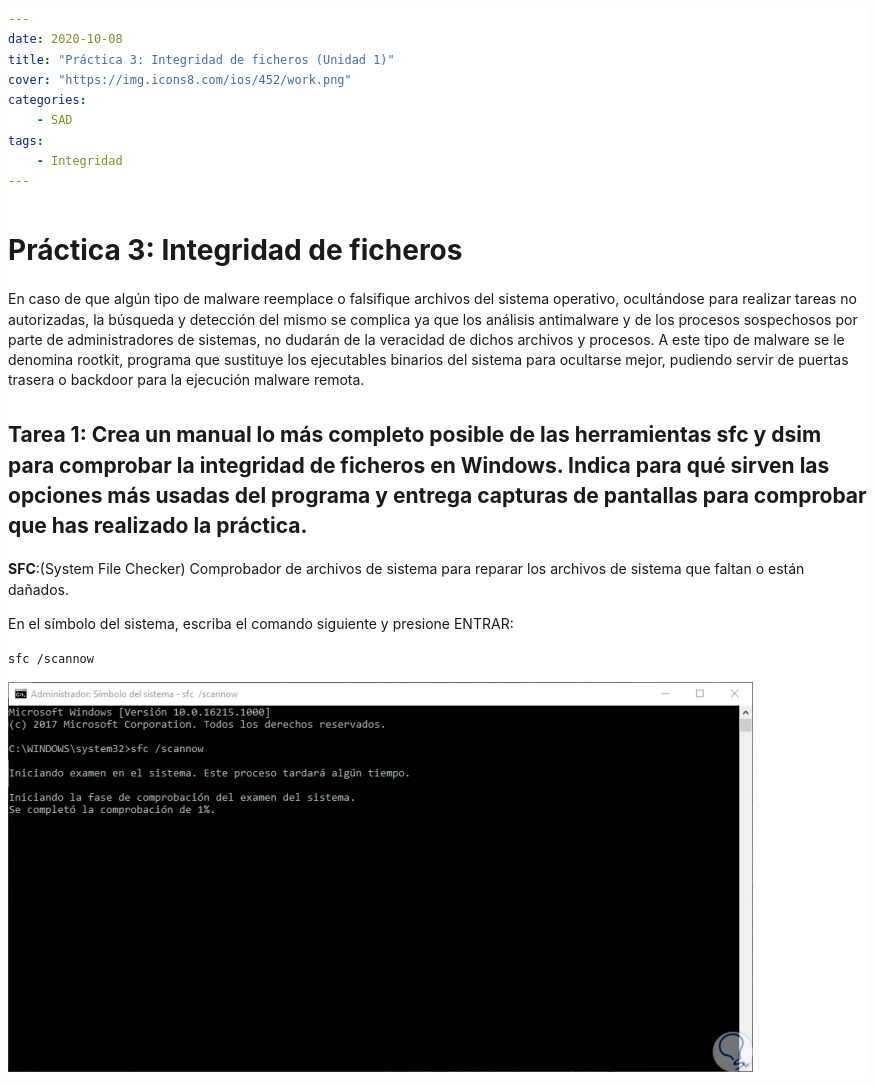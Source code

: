 ```yaml
---
date: 2020-10-08
title: "Práctica 3: Integridad de ficheros (Unidad 1)"
cover: "https://img.icons8.com/ios/452/work.png"
categories: 
    - SAD
tags:
    - Integridad
---
```



# Práctica 3: Integridad de ficheros

En caso de que algún tipo de malware reemplace o falsifique archivos del sistema operativo, ocultándose para realizar tareas no autorizadas, la búsqueda y detección del mismo se complica ya que los análisis antimalware y de los procesos sospechosos por parte de administradores de sistemas, no dudarán de la veracidad de dichos archivos y procesos. A este tipo de malware se le denomina rootkit, programa que sustituye los ejecutables binarios del sistema para ocultarse mejor, pudiendo servir de puertas trasera o backdoor para la ejecución malware remota.

## Tarea 1: Crea un manual lo más completo posible de las herramientas sfc y dsim para comprobar la integridad de ficheros en Windows. Indica para qué sirven las opciones más usadas del programa y entrega capturas de pantallas para comprobar que has realizado la práctica.

**SFC**:(System File Checker) Comprobador de archivos de sistema para reparar los archivos de sistema que faltan o están dañados.

En el símbolo del sistema, escriba el comando siguiente y presione ENTRAR:
```shell
sfc /scannow
```
![PracticaImg](images/seguridad/sfc.png "Imagen de la practica")
